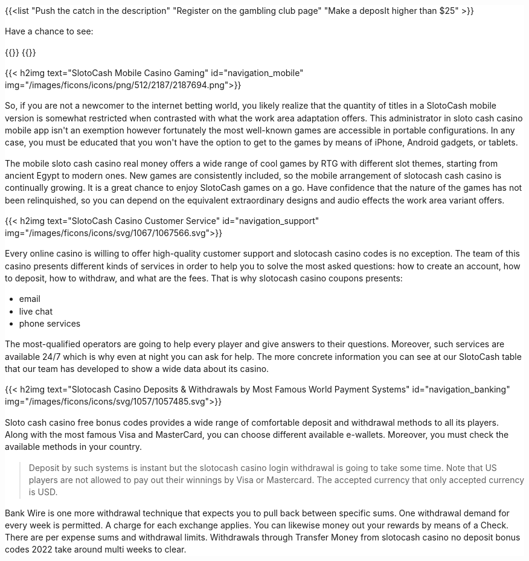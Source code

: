 {{<list "Push the catch in the description" "Register on the gambling club page" "Make a deposIt higher than $25" >}}

<p>Have a chance to see:</p>
{{<list "2nd Deposit - 200% + 50 Free Spins up to $2000" "3rd Deposit - 100% + 50 Free Spins up to $1000" "4th Deposit - 100% + 50 Free Spins up to $1000" "5th Deposit - 177% + 50 Free Spins up to $1777" >}}
{{</ casino-bonus-list >}}

{{< h2img text="SlotoCash Mobile Casino Gaming" id="navigation_mobile" img="/images/ficons/icons/png/512/2187/2187694.png">}}

So, if you are not a newcomer to the internet betting world, you likely realize that the quantity of titles in a SlotoCash mobile version is somewhat restricted when contrasted with what the work area adaptation offers. This administrator in sloto cash casino mobile app isn't an exemption however fortunately the most well-known games are accessible in portable configurations. In any case, you must be educated that you won't have the option to get to the games by means of iPhone, Android gadgets, or tablets.

The mobile sloto cash casino real money offers a wide range of cool games by RTG with different slot themes, starting from ancient Egypt to modern ones. New games are consistently included, so the mobile arrangement of slotocash cash casino is continually growing. It is a great chance to enjoy SlotoCash games on a go. Have confidence that the nature of the games has not been relinquished, so you can depend on the equivalent extraordinary designs and audio effects the work area variant offers.

{{< h2img text="SlotoCash Casino Customer Service" id="navigation_support" img="/images/ficons/icons/svg/1067/1067566.svg">}}

Every online casino is willing to offer high-quality customer support and slotocash casino codes is no exception. The team of this casino presents different kinds of services in order to help you to solve the most asked questions: how to create an account, how to deposit, how to withdraw, and what are the fees. That is why slotocash casino coupons presents:

- email
- live chat
- phone services

The most-qualified operators are going to help every player and give answers to their questions. Moreover, such services are available 24/7 which is why even at night you can ask for help. The more concrete information you can see at our SlotoCash table that our team has developed to show a wide data about its casino.

{{< h2img text="Slotocash Casino Deposits & Withdrawals by Most Famous World Payment Systems" id="navigation_banking" img="/images/ficons/icons/svg/1057/1057485.svg">}}

Sloto cash casino free bonus codes provides a wide range of comfortable deposit and withdrawal methods to all its players. Along with the most famous Visa and MasterCard, you can choose different available e-wallets. Moreover, you must check the available methods in your country.

> Deposit by such systems is instant but the slotocash casino login withdrawal is going to take some time. Note that US players are not allowed to pay out their winnings by Visa or Mastercard. The accepted currency that only accepted currency is USD.

Bank Wire is one more withdrawal technique that expects you to pull back between specific sums. One withdrawal demand for every week is permitted. A charge for each exchange applies. You can likewise money out your rewards by means of a Check. There are per expense sums and withdrawal limits. Withdrawals through Transfer Money from slotocash casino no deposit bonus codes 2022 take around multi weeks to clear.
